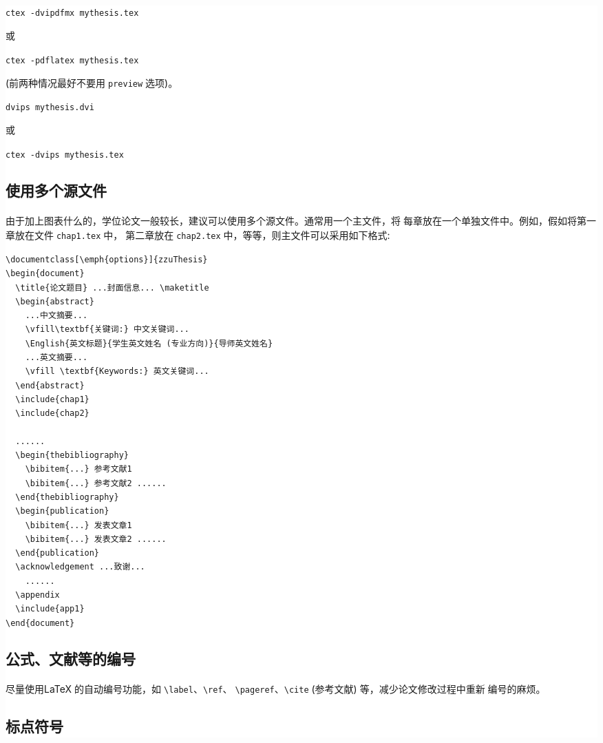     ctex -dvipdfmx mythesis.tex

或

    ctex -pdflatex mythesis.tex

(前两种情况最好不要用 `preview` 选项)。

    dvips mythesis.dvi

或

    ctex -dvips mythesis.tex

使用多个源文件
--------------

由于加上图表什么的，学位论文一般较长，建议可以使用多个源文件。通常用一个主文件，将
每章放在一个单独文件中。例如，假如将第一章放在文件 `chap1.tex` 中，
第二章放在 `chap2.tex` 中，等等，则主文件可以采用如下格式:

    \documentclass[\emph{options}]{zzuThesis}
    \begin{document}
      \title{论文题目} ...封面信息... \maketitle
      \begin{abstract}
        ...中文摘要...
        \vfill\textbf{关键词:} 中文关键词...
        \English{英文标题}{学生英文姓名 (专业方向)}{导师英文姓名}
        ...英文摘要...
        \vfill \textbf{Keywords:} 英文关键词...
      \end{abstract}
      \include{chap1}
      \include{chap2}

      ......
      \begin{thebibliography}
        \bibitem{...} 参考文献1
        \bibitem{...} 参考文献2 ......
      \end{thebibliography}
      \begin{publication}
        \bibitem{...} 发表文章1
        \bibitem{...} 发表文章2 ......
      \end{publication}
      \acknowledgement ...致谢...
        ......
      \appendix
      \include{app1}
    \end{document}

公式、文献等的编号
------------------

尽量使用LaTeX 的自动编号功能，如 `\label`、`\ref`、 `\pageref`、`\cite`
(参考文献) 等，减少论文修改过程中重新 编号的麻烦。

标点符号
--------
